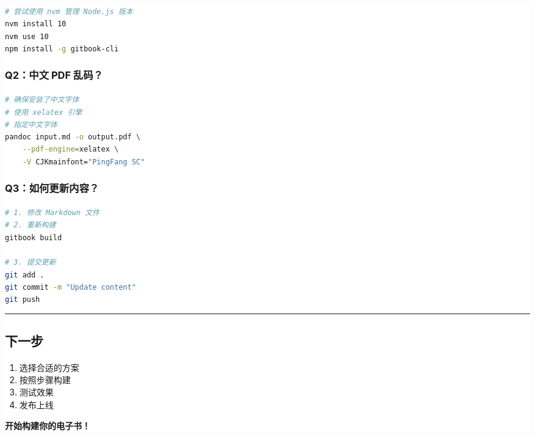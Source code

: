 ```bash
# 尝试使用 nvm 管理 Node.js 版本
nvm install 10
nvm use 10
npm install -g gitbook-cli
```

### Q2：中文 PDF 乱码？

```bash
# 确保安装了中文字体
# 使用 xelatex 引擎
# 指定中文字体
pandoc input.md -o output.pdf \
    --pdf-engine=xelatex \
    -V CJKmainfont="PingFang SC"
```

### Q3：如何更新内容？

```bash
# 1. 修改 Markdown 文件
# 2. 重新构建
gitbook build

# 3. 提交更新
git add .
git commit -m "Update content"
git push
```

---

## 下一步

1. 选择合适的方案
2. 按照步骤构建
3. 测试效果
4. 发布上线

**开始构建你的电子书！**
